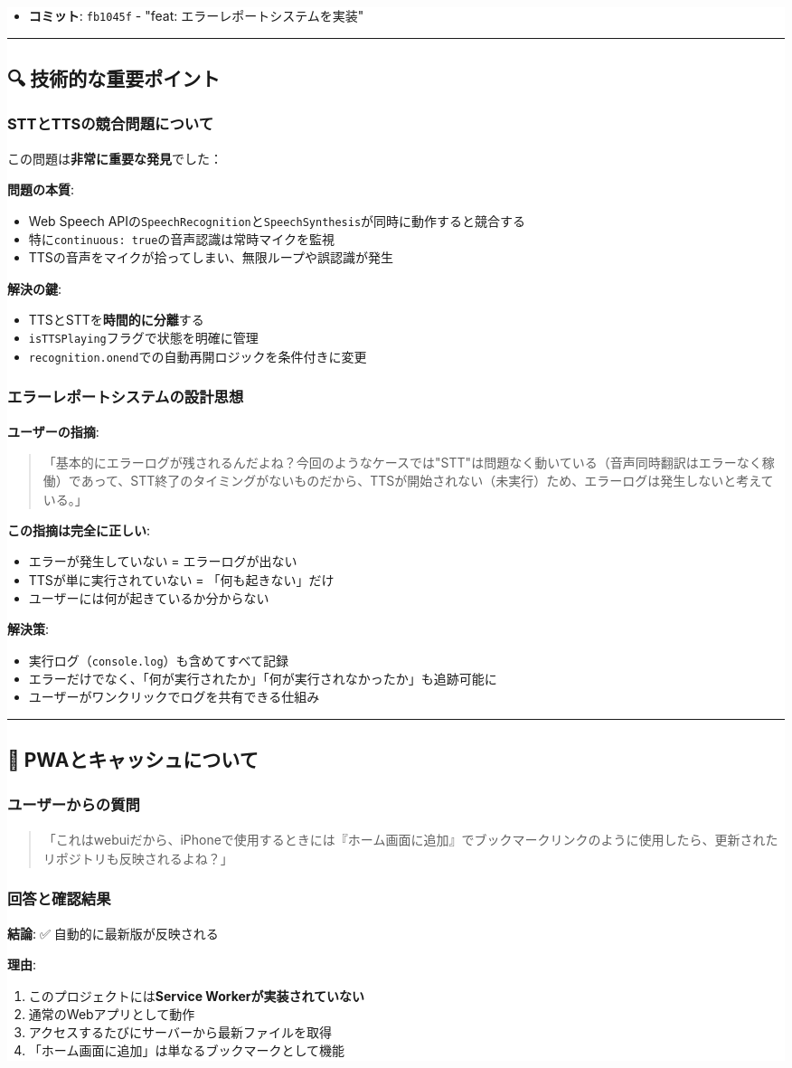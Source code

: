 - **コミット**: `fb1045f` - "feat: エラーレポートシステムを実装"

---

## 🔍 技術的な重要ポイント

### STTとTTSの競合問題について

この問題は**非常に重要な発見**でした：

**問題の本質**:
- Web Speech APIの`SpeechRecognition`と`SpeechSynthesis`が同時に動作すると競合する
- 特に`continuous: true`の音声認識は常時マイクを監視
- TTSの音声をマイクが拾ってしまい、無限ループや誤認識が発生

**解決の鍵**:
- TTSとSTTを**時間的に分離**する
- `isTTSPlaying`フラグで状態を明確に管理
- `recognition.onend`での自動再開ロジックを条件付きに変更

### エラーレポートシステムの設計思想

**ユーザーの指摘**:
> 「基本的にエラーログが残されるんだよね？今回のようなケースでは"STT"は問題なく動いている（音声同時翻訳はエラーなく稼働）であって、STT終了のタイミングがないものだから、TTSが開始されない（未実行）ため、エラーログは発生しないと考えている。」

**この指摘は完全に正しい**:
- エラーが発生していない = エラーログが出ない
- TTSが単に実行されていない = 「何も起きない」だけ
- ユーザーには何が起きているか分からない

**解決策**:
- 実行ログ（`console.log`）も含めてすべて記録
- エラーだけでなく、「何が実行されたか」「何が実行されなかったか」も追跡可能に
- ユーザーがワンクリックでログを共有できる仕組み

---

## 📱 PWAとキャッシュについて

### ユーザーからの質問

> 「これはwebuiだから、iPhoneで使用するときには『ホーム画面に追加』でブックマークリンクのように使用したら、更新されたリポジトリも反映されるよね？」

### 回答と確認結果

**結論**: ✅ 自動的に最新版が反映される

**理由**:
1. このプロジェクトには**Service Workerが実装されていない**
2. 通常のWebアプリとして動作
3. アクセスするたびにサーバーから最新ファイルを取得
4. 「ホーム画面に追加」は単なるブックマークとして機能
